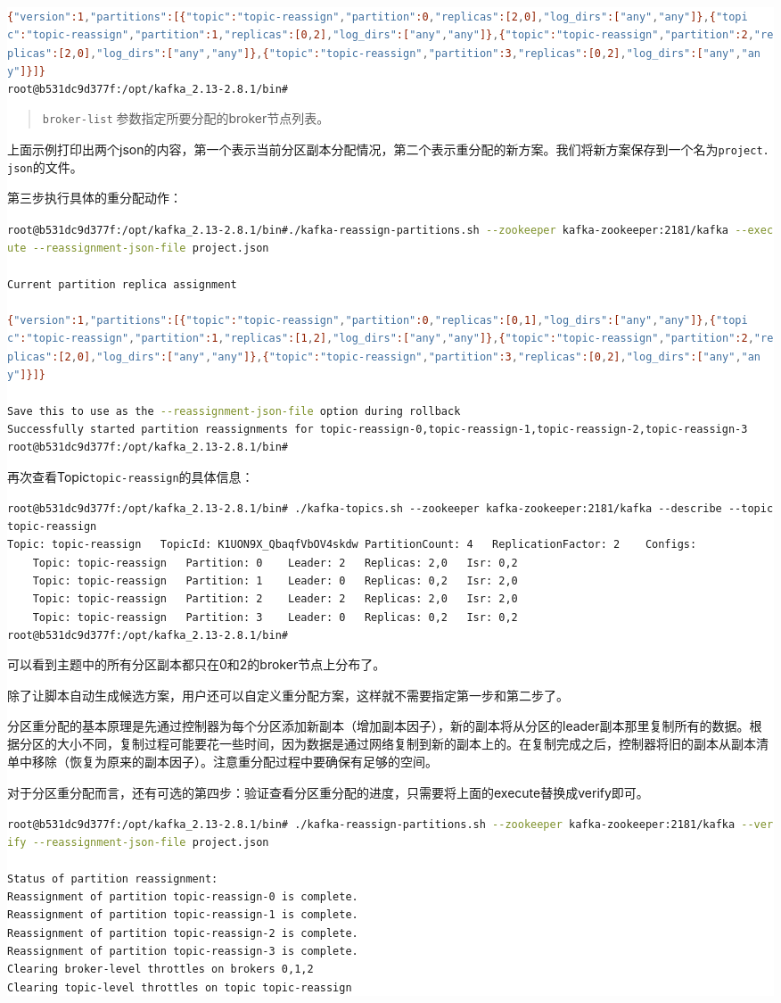 ```bash
{"version":1,"partitions":[{"topic":"topic-reassign","partition":0,"replicas":[2,0],"log_dirs":["any","any"]},{"topic":"topic-reassign","partition":1,"replicas":[0,2],"log_dirs":["any","any"]},{"topic":"topic-reassign","partition":2,"replicas":[2,0],"log_dirs":["any","any"]},{"topic":"topic-reassign","partition":3,"replicas":[0,2],"log_dirs":["any","any"]}]}
root@b531dc9d377f:/opt/kafka_2.13-2.8.1/bin#
```

> `broker-list` 参数指定所要分配的broker节点列表。


上面示例打印出两个json的内容，第一个表示当前分区副本分配情况，第二个表示重分配的新方案。我们将新方案保存到一个名为`project.json`的文件。

第三步执行具体的重分配动作：

```bash
root@b531dc9d377f:/opt/kafka_2.13-2.8.1/bin#./kafka-reassign-partitions.sh --zookeeper kafka-zookeeper:2181/kafka --execute --reassignment-json-file project.json

Current partition replica assignment

{"version":1,"partitions":[{"topic":"topic-reassign","partition":0,"replicas":[0,1],"log_dirs":["any","any"]},{"topic":"topic-reassign","partition":1,"replicas":[1,2],"log_dirs":["any","any"]},{"topic":"topic-reassign","partition":2,"replicas":[2,0],"log_dirs":["any","any"]},{"topic":"topic-reassign","partition":3,"replicas":[0,2],"log_dirs":["any","any"]}]}

Save this to use as the --reassignment-json-file option during rollback
Successfully started partition reassignments for topic-reassign-0,topic-reassign-1,topic-reassign-2,topic-reassign-3
root@b531dc9d377f:/opt/kafka_2.13-2.8.1/bin#
```

再次查看Topic`topic-reassign`的具体信息：

```
root@b531dc9d377f:/opt/kafka_2.13-2.8.1/bin# ./kafka-topics.sh --zookeeper kafka-zookeeper:2181/kafka --describe --topic topic-reassign
Topic: topic-reassign	TopicId: K1UON9X_QbaqfVbOV4skdw	PartitionCount: 4	ReplicationFactor: 2	Configs: 
	Topic: topic-reassign	Partition: 0	Leader: 2	Replicas: 2,0	Isr: 0,2
	Topic: topic-reassign	Partition: 1	Leader: 0	Replicas: 0,2	Isr: 2,0
	Topic: topic-reassign	Partition: 2	Leader: 2	Replicas: 2,0	Isr: 2,0
	Topic: topic-reassign	Partition: 3	Leader: 0	Replicas: 0,2	Isr: 0,2
root@b531dc9d377f:/opt/kafka_2.13-2.8.1/bin#
```

可以看到主题中的所有分区副本都只在0和2的broker节点上分布了。

除了让脚本自动生成候选方案，用户还可以自定义重分配方案，这样就不需要指定第一步和第二步了。

分区重分配的基本原理是先通过控制器为每个分区添加新副本（增加副本因子），新的副本将从分区的leader副本那里复制所有的数据。根据分区的大小不同，复制过程可能要花一些时间，因为数据是通过网络复制到新的副本上的。在复制完成之后，控制器将旧的副本从副本清单中移除（恢复为原来的副本因子）。注意重分配过程中要确保有足够的空间。

对于分区重分配而言，还有可选的第四步：验证查看分区重分配的进度，只需要将上面的execute替换成verify即可。

```bash
root@b531dc9d377f:/opt/kafka_2.13-2.8.1/bin# ./kafka-reassign-partitions.sh --zookeeper kafka-zookeeper:2181/kafka --verify --reassignment-json-file project.json

Status of partition reassignment:
Reassignment of partition topic-reassign-0 is complete.
Reassignment of partition topic-reassign-1 is complete.
Reassignment of partition topic-reassign-2 is complete.
Reassignment of partition topic-reassign-3 is complete.
Clearing broker-level throttles on brokers 0,1,2
Clearing topic-level throttles on topic topic-reassign
```
